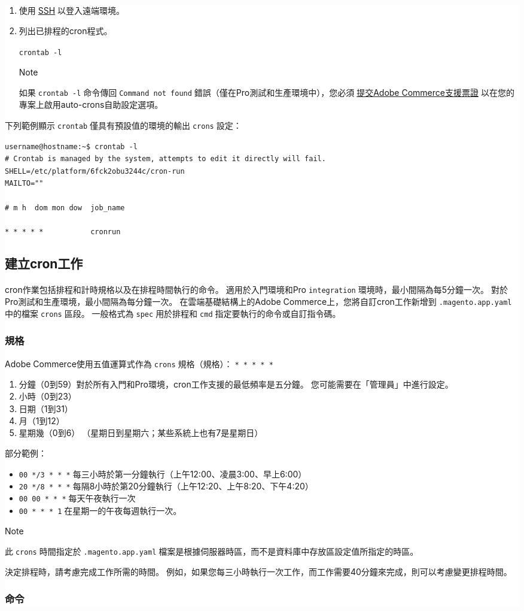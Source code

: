 1. 使用 [SSH](../development/secure-connections.md#use-an-ssh-command) 以登入遠端環境。

1. 列出已排程的cron程式。

   ```shell
   crontab -l
   ```

   >[!NOTE]
   >
   >如果 `crontab -l` 命令傳回 `Command not found` 錯誤（僅在Pro測試和生產環境中），您必須 [提交Adobe Commerce支援票證](https://experienceleague.adobe.com/docs/commerce-knowledge-base/kb/help-center-guide/magento-help-center-user-guide.html#submit-ticket) 以在您的專案上啟用auto-crons自助設定選項。

下列範例顯示 `crontab` 僅具有預設值的環境的輸出 `crons` 設定：

```terminal
username@hostname:~$ crontab -l
# Crontab is managed by the system, attempts to edit it directly will fail.
SHELL=/etc/platform/6fck2obu3244c/cron-run
MAILTO=""

# m h  dom mon dow  job_name

* * * * *           cronrun
```

## 建立cron工作

cron作業包括排程和計時規格以及在排程時間執行的命令。 適用於入門環境和Pro `integration` 環境時，最小間隔為每5分鐘一次。 對於Pro測試和生產環境，最小間隔為每分鐘一次。 在雲端基礎結構上的Adobe Commerce上，您將自訂cron工作新增到 `.magento.app.yaml` 中的檔案 `crons` 區段。 一般格式為 `spec` 用於排程和 `cmd` 指定要執行的命令或自訂指令碼。

### 規格

Adobe Commerce使用五值運算式作為 `crons` 規格（規格）： `* * * * *`

1. 分鐘（0到59）對於所有入門和Pro環境，cron工作支援的最低頻率是五分鐘。 您可能需要在「管理員」中進行設定。
2. 小時（0到23）
3. 日期（1到31）
4. 月（1到12）
5. 星期幾（0到6） （星期日到星期六；某些系統上也有7是星期日）

部分範例：

- `00 */3 * * *` 每三小時於第一分鐘執行（上午12:00、凌晨3:00、早上6:00）
- `20 */8 * * *` 每隔8小時於第20分鐘執行（上午12:20、上午8:20、下午4:20）
- `00 00 * * *` 每天午夜執行一次
- `00 * * * 1` 在星期一的午夜每週執行一次。

>[!NOTE]
>
>此 `crons` 時間指定於 `.magento.app.yaml` 檔案是根據伺服器時區，而不是資料庫中存放區設定值所指定的時區。

決定排程時，請考慮完成工作所需的時間。 例如，如果您每三小時執行一次工作，而工作需要40分鐘來完成，則可以考慮變更排程時間。

### 命令
